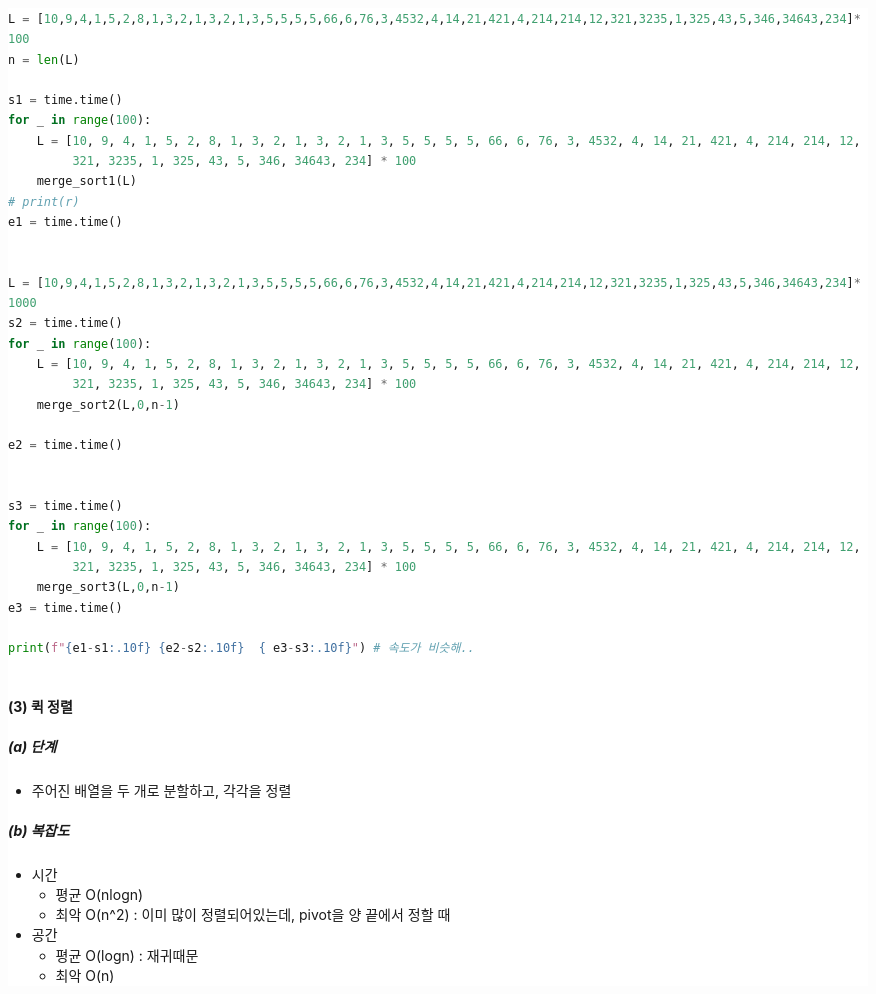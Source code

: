 ```python
L = [10,9,4,1,5,2,8,1,3,2,1,3,2,1,3,5,5,5,5,66,6,76,3,4532,4,14,21,421,4,214,214,12,321,3235,1,325,43,5,346,34643,234]*100
n = len(L)

s1 = time.time()
for _ in range(100):
    L = [10, 9, 4, 1, 5, 2, 8, 1, 3, 2, 1, 3, 2, 1, 3, 5, 5, 5, 5, 66, 6, 76, 3, 4532, 4, 14, 21, 421, 4, 214, 214, 12,
         321, 3235, 1, 325, 43, 5, 346, 34643, 234] * 100
    merge_sort1(L)
# print(r)
e1 = time.time()


L = [10,9,4,1,5,2,8,1,3,2,1,3,2,1,3,5,5,5,5,66,6,76,3,4532,4,14,21,421,4,214,214,12,321,3235,1,325,43,5,346,34643,234]*1000
s2 = time.time()
for _ in range(100):
    L = [10, 9, 4, 1, 5, 2, 8, 1, 3, 2, 1, 3, 2, 1, 3, 5, 5, 5, 5, 66, 6, 76, 3, 4532, 4, 14, 21, 421, 4, 214, 214, 12,
         321, 3235, 1, 325, 43, 5, 346, 34643, 234] * 100
    merge_sort2(L,0,n-1)

e2 = time.time()


s3 = time.time()
for _ in range(100):
    L = [10, 9, 4, 1, 5, 2, 8, 1, 3, 2, 1, 3, 2, 1, 3, 5, 5, 5, 5, 66, 6, 76, 3, 4532, 4, 14, 21, 421, 4, 214, 214, 12,
         321, 3235, 1, 325, 43, 5, 346, 34643, 234] * 100
    merge_sort3(L,0,n-1)
e3 = time.time()

print(f"{e1-s1:.10f} {e2-s2:.10f}  { e3-s3:.10f}") # 속도가 비슷해..
    
```







#### (3) 퀵 정렬

##### (a)  단계

+ 주어진 배열을 두 개로 분할하고, 각각을 정렬

  

##### (b) 복잡도

+ 시간
  + 평균 O(nlogn)
  + 최악 O(n^2) : 이미 많이 정렬되어있는데, pivot을 양 끝에서 정할 때
+ 공간
  + 평균 O(logn) : 재귀때문
  + 최악 O(n)
